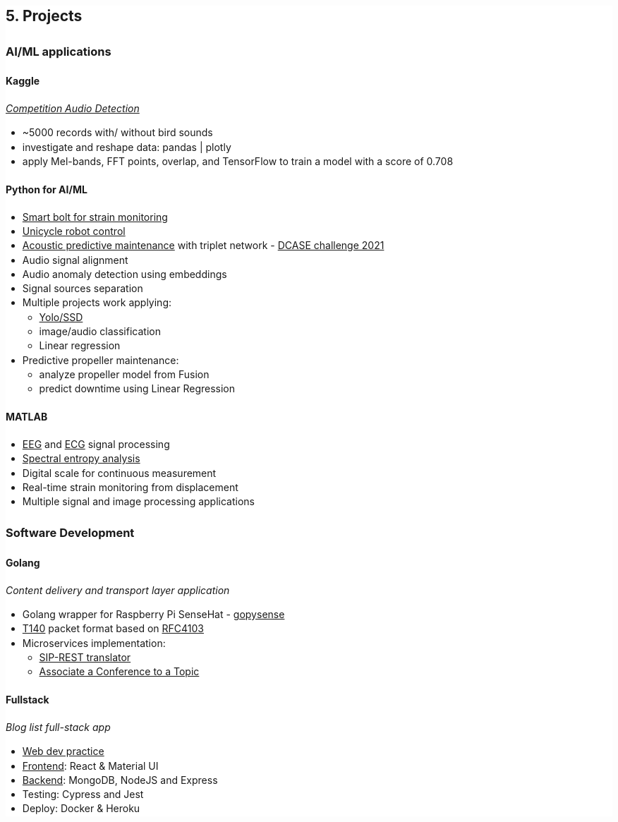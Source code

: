 ## 5. Projects

### AI/ML applications

#### Kaggle
[*Competition Audio Detection*](https://www.kaggle.com/c/bird-audio-detection)
- ~5000 records with/ without bird sounds
- investigate and reshape data: pandas | plotly
- apply Mel-bands, FFT points, overlap, and TensorFlow to train a model with a score of 0.708

#### Python for AI/ML
- [Smart bolt for strain monitoring](https://github.com/chumvan/REMOS_RPI)
- [Unicycle robot control](https://github.com/chumvan/unicycle-mobile-robot-control)
- [Acoustic predictive maintenance](https://github.com/chumvan/audio_anomaly_detection) with triplet network - [DCASE challenge 2021](https://dcase.community/challenge2021/task-unsupervised-detection-of-anomalous-sounds)
- Audio signal alignment
- Audio anomaly detection using embeddings
- Signal sources separation
- Multiple projects work applying: 
    - [Yolo/SSD](https://github.com/chumvan/ComputerVisionTUT2020)
    - image/audio classification
    - Linear regression
- Predictive propeller maintenance:
    - analyze propeller model from Fusion
    - predict downtime using Linear Regression

#### MATLAB
- [EEG](https://github.com/chumvan/EEG_spectral_analysis) and [ECG](https://github.com/chumvan/BSA) signal processing
- [Spectral entropy analysis](https://github.com/chumvan/spectral_entropy_DOA)
- Digital scale for continuous measurement 
- Real-time strain monitoring from displacement
- Multiple signal and image processing applications

### Software Development

#### Golang
*Content delivery and transport layer application*
- Golang wrapper for Raspberry Pi SenseHat - [gopysense](https://github.com/chumvan/gopysense)
- [T140](https://github.com/chumvan/t140) packet format based on [RFC4103](https://datatracker.ietf.org/doc/html/rfc4103)
- Microservices implementation: 
    - [SIP-REST translator](https://github.com/chumvan/sipRestServer)
    - [Associate a Conference to a Topic](https://github.com/chumvan/confdb)

#### Fullstack
*Blog list full-stack app*
- [Web dev practice](https://github.com/chumvan/fullstackopen-2021)
- [Frontend](https://github.com/chumvan/bloglist-frontend): React & Material UI
- [Backend](https://github.com/chumvan/bloglist-backend): MongoDB, NodeJS and Express
- Testing: Cypress and Jest
- Deploy: Docker & Heroku

